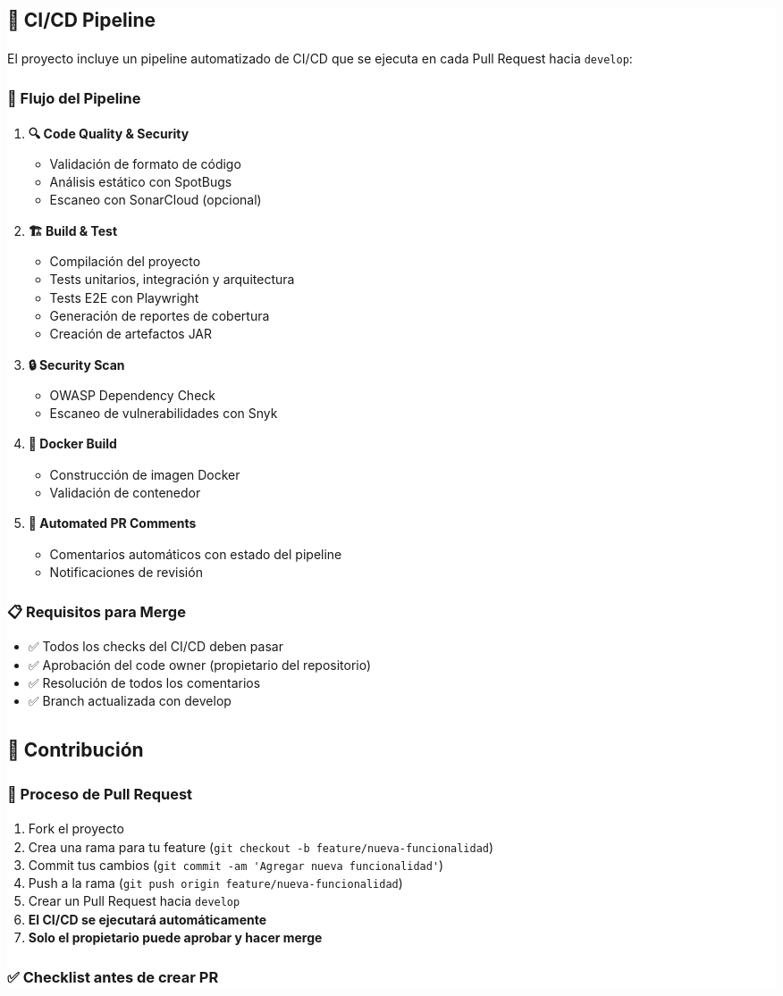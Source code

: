 ## 🚀 CI/CD Pipeline

El proyecto incluye un pipeline automatizado de CI/CD que se ejecuta en cada Pull Request hacia `develop`:

### 🔄 Flujo del Pipeline

1. **🔍 Code Quality & Security**
   - Validación de formato de código
   - Análisis estático con SpotBugs
   - Escaneo con SonarCloud (opcional)

2. **🏗️ Build & Test**
   - Compilación del proyecto
   - Tests unitarios, integración y arquitectura
   - Tests E2E con Playwright
   - Generación de reportes de cobertura
   - Creación de artefactos JAR

3. **🔒 Security Scan**
   - OWASP Dependency Check
   - Escaneo de vulnerabilidades con Snyk

4. **🐳 Docker Build**
   - Construcción de imagen Docker
   - Validación de contenedor

5. **💬 Automated PR Comments**
   - Comentarios automáticos con estado del pipeline
   - Notificaciones de revisión

### 📋 Requisitos para Merge

- ✅ Todos los checks del CI/CD deben pasar
- ✅ Aprobación del code owner (propietario del repositorio)
- ✅ Resolución de todos los comentarios
- ✅ Branch actualizada con develop

## 🤝 Contribución

### 🔀 Proceso de Pull Request

1. Fork el proyecto
2. Crea una rama para tu feature (`git checkout -b feature/nueva-funcionalidad`)
3. Commit tus cambios (`git commit -am 'Agregar nueva funcionalidad'`)
4. Push a la rama (`git push origin feature/nueva-funcionalidad`)
5. Crear un Pull Request hacia `develop`
6. **El CI/CD se ejecutará automáticamente**
7. **Solo el propietario puede aprobar y hacer merge**

### ✅ Checklist antes de crear PR
